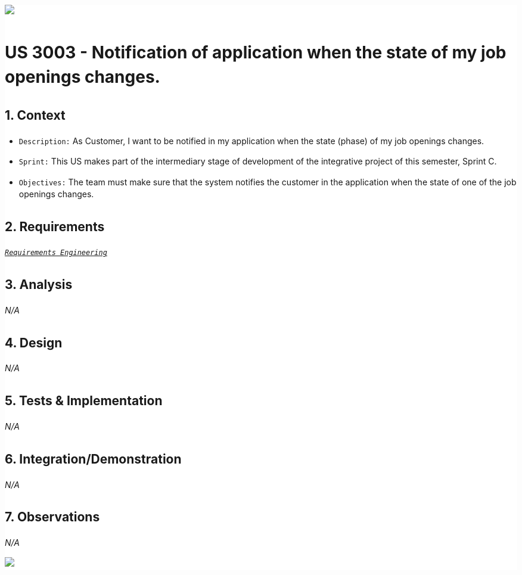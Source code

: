 <img width=100% src="https://capsule-render.vercel.app/api?type=waving&height=120&color=4E1764"/>

# US 3003 - Notification of application when the state of my job openings changes.

## 1. Context

- `Description:` As Customer, I want to be notified in my application when the state (phase) of my job openings changes.

- `Sprint:` This US makes part of the intermediary stage of development of the integrative project of this semester, Sprint C.

- `Objectives:` The team must make sure that the system notifies the customer in the application when the state of one of the job openings changes.

## 2. Requirements

[_`Requirements Engineering`_](01.requirements-engineering/readme.md)

## 3. Analysis

_N/A_

## 4. Design

_N/A_

## 5. Tests & Implementation

_N/A_

## 6. Integration/Demonstration

_N/A_

## 7. Observations

_N/A_

<img width=100% src="https://capsule-render.vercel.app/api?type=waving&height=120&color=4E1764&section=footer"/>